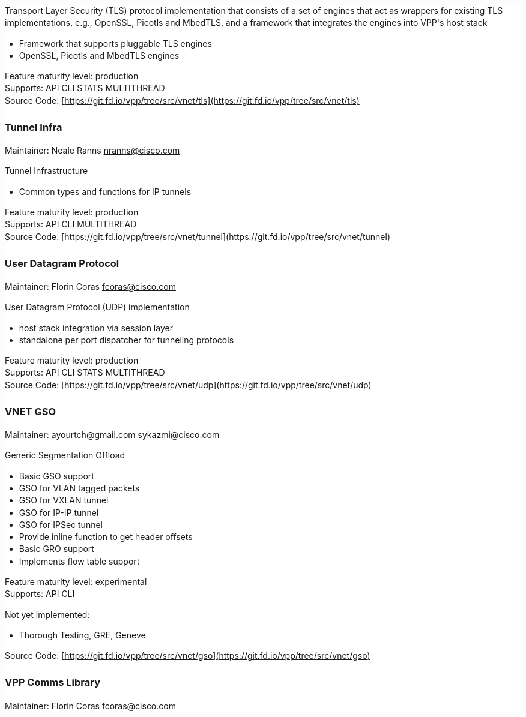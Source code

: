 Transport Layer Security (TLS) protocol implementation that consists of a set of engines that act as wrappers for existing TLS implementations, e.g., OpenSSL, Picotls and MbedTLS, and a framework that integrates the engines into VPP's host stack

- Framework that supports pluggable TLS engines
- OpenSSL, Picotls and MbedTLS engines

Feature maturity level: production  
Supports: API CLI STATS MULTITHREAD  
Source Code: [https://git.fd.io/vpp/tree/src/vnet/tls](https://git.fd.io/vpp/tree/src/vnet/tls) 
### Tunnel Infra
Maintainer: Neale Ranns <nranns@cisco.com>  

Tunnel Infrastructure

- Common types and functions for IP tunnels

Feature maturity level: production  
Supports: API CLI MULTITHREAD  
Source Code: [https://git.fd.io/vpp/tree/src/vnet/tunnel](https://git.fd.io/vpp/tree/src/vnet/tunnel) 
### User Datagram Protocol
Maintainer: Florin Coras <fcoras@cisco.com>  

User Datagram Protocol (UDP) implementation

- host stack integration via session layer
- standalone per port dispatcher for tunneling protocols

Feature maturity level: production  
Supports: API CLI STATS MULTITHREAD  
Source Code: [https://git.fd.io/vpp/tree/src/vnet/udp](https://git.fd.io/vpp/tree/src/vnet/udp) 
### VNET GSO
Maintainer: ayourtch@gmail.com sykazmi@cisco.com  

Generic Segmentation Offload

- Basic GSO support
- GSO for VLAN tagged packets
- GSO for VXLAN tunnel
- GSO for IP-IP tunnel
- GSO for IPSec tunnel
- Provide inline function to get header offsets
- Basic GRO support
- Implements flow table support

Feature maturity level: experimental  
Supports: API CLI  

Not yet implemented:  
- Thorough Testing, GRE, Geneve

Source Code: [https://git.fd.io/vpp/tree/src/vnet/gso](https://git.fd.io/vpp/tree/src/vnet/gso) 
### VPP Comms Library
Maintainer: Florin Coras <fcoras@cisco.com>  
